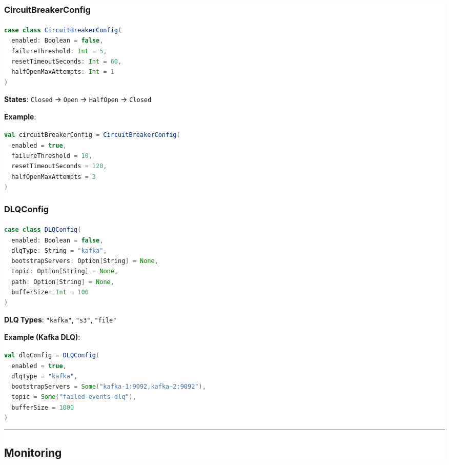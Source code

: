 ### CircuitBreakerConfig

```scala
case class CircuitBreakerConfig(
  enabled: Boolean = false,
  failureThreshold: Int = 5,
  resetTimeoutSeconds: Int = 60,
  halfOpenMaxAttempts: Int = 1
)
```

**States**: `Closed` → `Open` → `HalfOpen` → `Closed`

**Example**:

```scala
val circuitBreakerConfig = CircuitBreakerConfig(
  enabled = true,
  failureThreshold = 10,
  resetTimeoutSeconds = 120,
  halfOpenMaxAttempts = 3
)
```

### DLQConfig

```scala
case class DLQConfig(
  enabled: Boolean = false,
  dlqType: String = "kafka",
  bootstrapServers: Option[String] = None,
  topic: Option[String] = None,
  path: Option[String] = None,
  bufferSize: Int = 100
)
```

**DLQ Types**: `"kafka"`, `"s3"`, `"file"`

**Example (Kafka DLQ)**:

```scala
val dlqConfig = DLQConfig(
  enabled = true,
  dlqType = "kafka",
  bootstrapServers = Some("kafka-1:9092,kafka-2:9092"),
  topic = Some("failed-events-dlq"),
  bufferSize = 1000
)
```

---

## Monitoring
